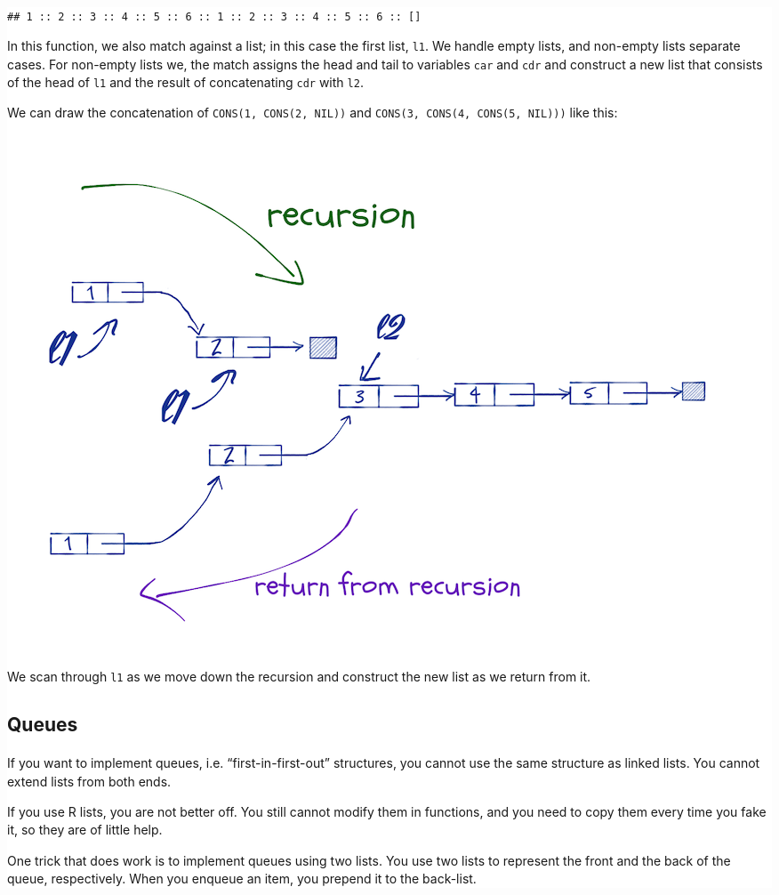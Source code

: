 ```
## 1 :: 2 :: 3 :: 4 :: 5 :: 6 :: 1 :: 2 :: 3 :: 4 :: 5 :: 6 :: []
```

In this function, we also match against a list; in this case the first list, `l1`. We handle empty lists, and non-empty lists separate cases. For non-empty lists we, the match assigns the head and tail to variables `car` and `cdr` and construct a new list that consists of the head of `l1` and the result of concatenating `cdr` with `l2`.

We can draw the concatenation of `CONS(1, CONS(2, NIL))` and `CONS(3, CONS(4, CONS(5, NIL)))` like this:

![](concat.png#mid)

We scan through `l1` as we move down the recursion and construct the new list as we return from it.

## Queues

If you want to implement queues, i.e. “first-in-first-out” structures, you cannot use the same structure as linked lists. You cannot extend lists from both ends.

If you use R lists, you are not better off. You still cannot modify them in functions, and you need to copy them every time you fake it, so they are of little help.

One trick that does work is to implement queues using two lists. You use two lists to represent the front and the back of the queue, respectively. When you enqueue an item, you prepend it to the back-list.
